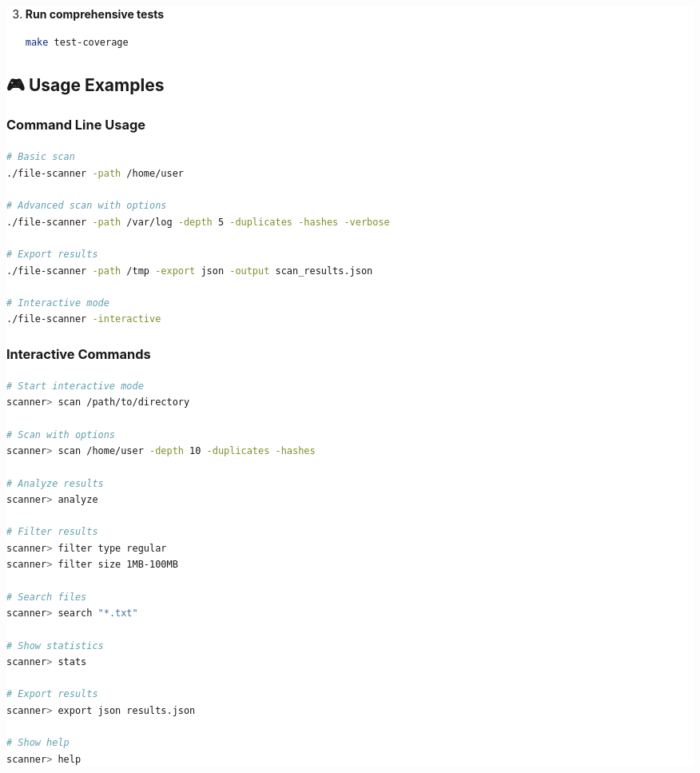 3. **Run comprehensive tests**
   ```bash
   make test-coverage
   ```

## 🎮 Usage Examples

### Command Line Usage

```bash
# Basic scan
./file-scanner -path /home/user

# Advanced scan with options
./file-scanner -path /var/log -depth 5 -duplicates -hashes -verbose

# Export results
./file-scanner -path /tmp -export json -output scan_results.json

# Interactive mode
./file-scanner -interactive
```

### Interactive Commands

```bash
# Start interactive mode
scanner> scan /path/to/directory

# Scan with options
scanner> scan /home/user -depth 10 -duplicates -hashes

# Analyze results
scanner> analyze

# Filter results
scanner> filter type regular
scanner> filter size 1MB-100MB

# Search files
scanner> search "*.txt"

# Show statistics
scanner> stats

# Export results
scanner> export json results.json

# Show help
scanner> help
```
